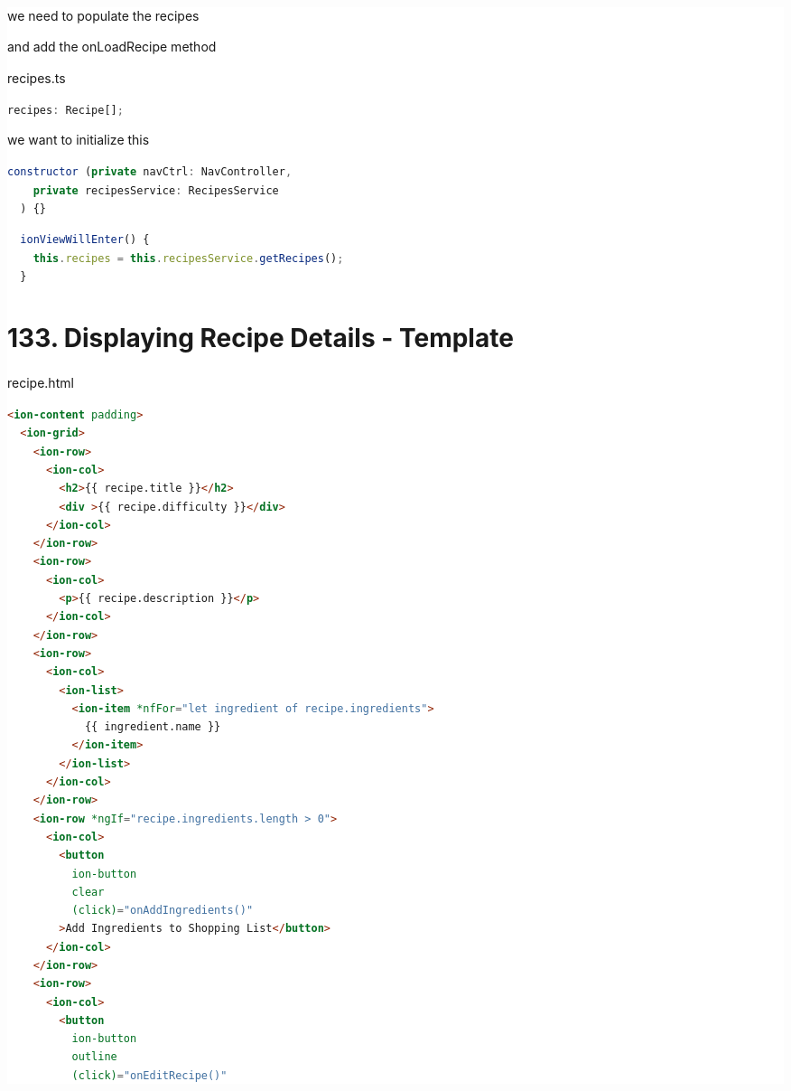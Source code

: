 we need to populate the recipes

and add the onLoadRecipe method


recipes.ts

```js
recipes: Recipe[];
```

we want to initialize this

```js
constructor (private navCtrl: NavController,
    private recipesService: RecipesService
  ) {}
```

```js
  ionViewWillEnter() {
    this.recipes = this.recipesService.getRecipes();
  }
```


# 133. Displaying Recipe Details - Template


recipe.html

```html
<ion-content padding>
  <ion-grid>
    <ion-row>
      <ion-col>
        <h2>{{ recipe.title }}</h2>
        <div >{{ recipe.difficulty }}</div>
      </ion-col>
    </ion-row>
    <ion-row>
      <ion-col>
        <p>{{ recipe.description }}</p>
      </ion-col>
    </ion-row>
    <ion-row>
      <ion-col>
        <ion-list>
          <ion-item *nfFor="let ingredient of recipe.ingredients">
            {{ ingredient.name }}
          </ion-item>
        </ion-list>
      </ion-col>
    </ion-row>
    <ion-row *ngIf="recipe.ingredients.length > 0">
      <ion-col>
        <button 
          ion-button 
          clear 
          (click)="onAddIngredients()"
        >Add Ingredients to Shopping List</button>
      </ion-col>
    </ion-row>
    <ion-row>
      <ion-col>
        <button 
          ion-button 
          outline 
          (click)="onEditRecipe()"
```